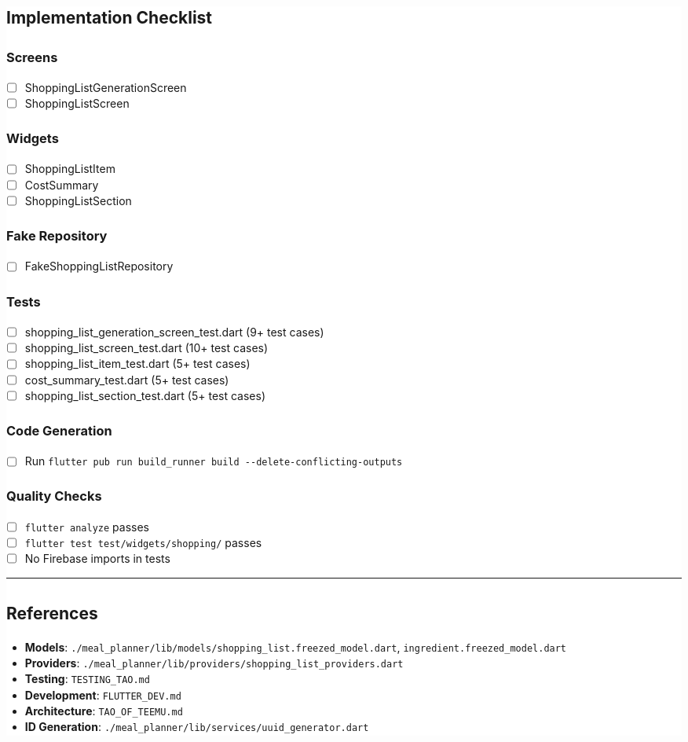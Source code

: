 
## Implementation Checklist

### Screens
- [ ] ShoppingListGenerationScreen
- [ ] ShoppingListScreen

### Widgets
- [ ] ShoppingListItem
- [ ] CostSummary
- [ ] ShoppingListSection

### Fake Repository
- [ ] FakeShoppingListRepository

### Tests
- [ ] shopping_list_generation_screen_test.dart (9+ test cases)
- [ ] shopping_list_screen_test.dart (10+ test cases)
- [ ] shopping_list_item_test.dart (5+ test cases)
- [ ] cost_summary_test.dart (5+ test cases)
- [ ] shopping_list_section_test.dart (5+ test cases)

### Code Generation
- [ ] Run `flutter pub run build_runner build --delete-conflicting-outputs`

### Quality Checks
- [ ] `flutter analyze` passes
- [ ] `flutter test test/widgets/shopping/` passes
- [ ] No Firebase imports in tests

---

## References

- **Models**: `./meal_planner/lib/models/shopping_list.freezed_model.dart`, `ingredient.freezed_model.dart`
- **Providers**: `./meal_planner/lib/providers/shopping_list_providers.dart`
- **Testing**: `TESTING_TAO.md`
- **Development**: `FLUTTER_DEV.md`
- **Architecture**: `TAO_OF_TEEMU.md`
- **ID Generation**: `./meal_planner/lib/services/uuid_generator.dart`

